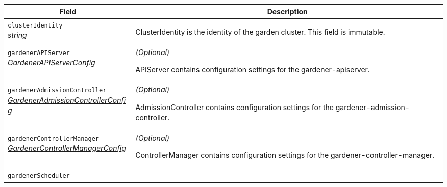 <table>
<thead>
<tr>
<th>Field</th>
<th>Description</th>
</tr>
</thead>
<tbody>
<tr>
<td>
<code>clusterIdentity</code></br>
<em>
string
</em>
</td>
<td>
<p>ClusterIdentity is the identity of the garden cluster. This field is immutable.</p>
</td>
</tr>
<tr>
<td>
<code>gardenerAPIServer</code></br>
<em>
<a href="#operator.gardener.cloud/v1alpha1.GardenerAPIServerConfig">
GardenerAPIServerConfig
</a>
</em>
</td>
<td>
<em>(Optional)</em>
<p>APIServer contains configuration settings for the gardener-apiserver.</p>
</td>
</tr>
<tr>
<td>
<code>gardenerAdmissionController</code></br>
<em>
<a href="#operator.gardener.cloud/v1alpha1.GardenerAdmissionControllerConfig">
GardenerAdmissionControllerConfig
</a>
</em>
</td>
<td>
<em>(Optional)</em>
<p>AdmissionController contains configuration settings for the gardener-admission-controller.</p>
</td>
</tr>
<tr>
<td>
<code>gardenerControllerManager</code></br>
<em>
<a href="#operator.gardener.cloud/v1alpha1.GardenerControllerManagerConfig">
GardenerControllerManagerConfig
</a>
</em>
</td>
<td>
<em>(Optional)</em>
<p>ControllerManager contains configuration settings for the gardener-controller-manager.</p>
</td>
</tr>
<tr>
<td>
<code>gardenerScheduler</code></br>